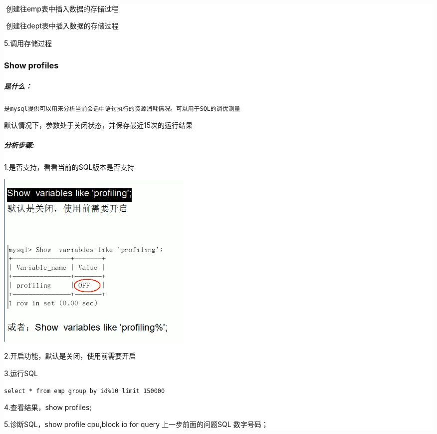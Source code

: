 ​	创建往emp表中插入数据的存储过程

​	创建往dept表中插入数据的存储过程

5.调用存储过程



### Show profiles

##### 是什么：

```
是mysql提供可以用来分析当前会话中语句执行的资源消耗情况。可以用于SQL的调优测量
```

默认情况下，参数处于关闭状态，并保存最近15次的运行结果

##### 分析步骤:

1.是否支持，看看当前的SQL版本是否支持

![2](https://github.com/wind0926/JAVA2019/blob/master/image/Java%E5%9F%BA%E7%A1%80/GitHub%E5%9B%BE%E7%89%87/MySQL/46.png)

2.开启功能，默认是关闭，使用前需要开启

3.运行SQL

```
select * from emp group by id%10 limit 150000
```

4.查看结果，show profiles;

5.诊断SQL，show profile cpu,block io for query 上一步前面的问题SQL 数字号码；
